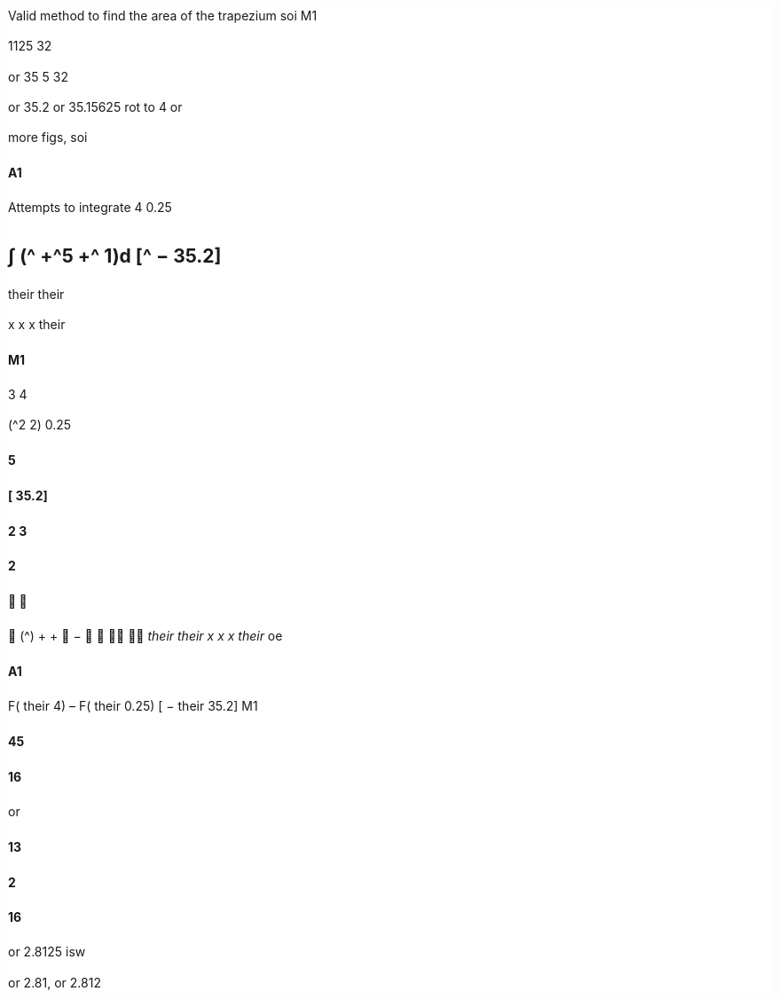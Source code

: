  Valid method to find the area of the trapezium soi M1 

 1125 32 

 or 35 5 32 

 or 35.2 or 35.15625 rot to 4 or 

 more figs, soi 

#### A1 

 Attempts to integrate 4 0.25 

## ∫ (^ +^5 +^ 1)d [^ − 35.2] 

 their their 

 x x x their 

#### M1 

 3 4 

(^2 2) 0.25 

#### 5 

#### [ 35.2] 

#### 2 3 

#### 2 

####   

 (^) + +  −     _their their x x x their_ oe 

#### A1 

 F( their 4) – F( their 0.25) [ − their 35.2] M1 

#### 45 

#### 16 

 or 

#### 13 

#### 2 

#### 16 

 or 2.8125 isw 

 or 2.81, or 2.812 
